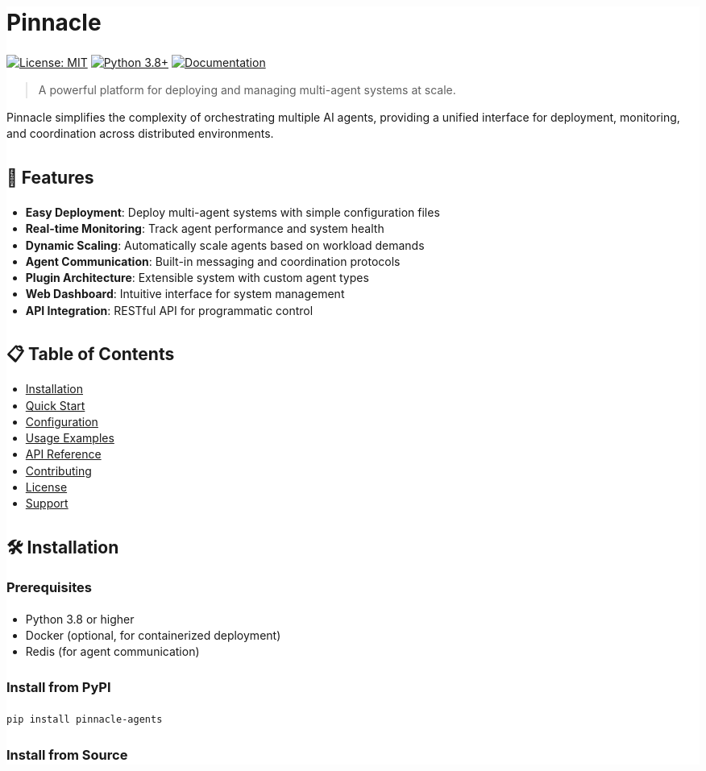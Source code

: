 # Pinnacle

[![License: MIT](https://img.shields.io/badge/License-MIT-yellow.svg)](https://opensource.org/licenses/MIT)
[![Python 3.8+](https://img.shields.io/badge/python-3.8+-blue.svg)](https://www.python.org/downloads/)
[![Documentation](https://img.shields.io/badge/docs-available-brightgreen.svg)](https://pinnacle-docs.example.com)

> A powerful platform for deploying and managing multi-agent systems at scale.

Pinnacle simplifies the complexity of orchestrating multiple AI agents, providing a unified interface for deployment, monitoring, and coordination across distributed environments.

## 🚀 Features

- **Easy Deployment**: Deploy multi-agent systems with simple configuration files
- **Real-time Monitoring**: Track agent performance and system health
- **Dynamic Scaling**: Automatically scale agents based on workload demands
- **Agent Communication**: Built-in messaging and coordination protocols
- **Plugin Architecture**: Extensible system with custom agent types
- **Web Dashboard**: Intuitive interface for system management
- **API Integration**: RESTful API for programmatic control

## 📋 Table of Contents

- [Installation](#installation)
- [Quick Start](#quick-start)
- [Configuration](#configuration)
- [Usage Examples](#usage-examples)
- [API Reference](#api-reference)
- [Contributing](#contributing)
- [License](#license)
- [Support](#support)

## 🛠️ Installation

### Prerequisites

- Python 3.8 or higher
- Docker (optional, for containerized deployment)
- Redis (for agent communication)

### Install from PyPI

```bash
pip install pinnacle-agents
```

### Install from Source
